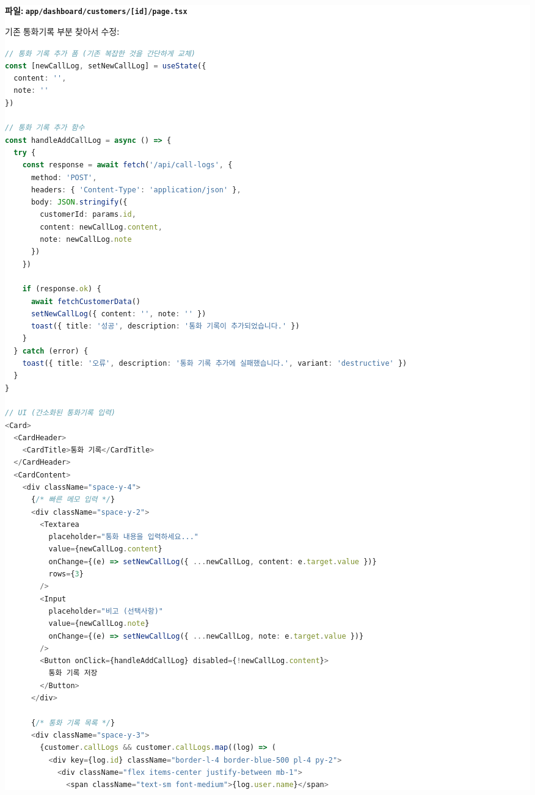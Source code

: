 **파일: `app/dashboard/customers/[id]/page.tsx`**

기존 통화기록 부분 찾아서 수정:

```typescript
// 통화 기록 추가 폼 (기존 복잡한 것을 간단하게 교체)
const [newCallLog, setNewCallLog] = useState({
  content: '',
  note: ''
})

// 통화 기록 추가 함수
const handleAddCallLog = async () => {
  try {
    const response = await fetch('/api/call-logs', {
      method: 'POST',
      headers: { 'Content-Type': 'application/json' },
      body: JSON.stringify({
        customerId: params.id,
        content: newCallLog.content,
        note: newCallLog.note
      })
    })

    if (response.ok) {
      await fetchCustomerData()
      setNewCallLog({ content: '', note: '' })
      toast({ title: '성공', description: '통화 기록이 추가되었습니다.' })
    }
  } catch (error) {
    toast({ title: '오류', description: '통화 기록 추가에 실패했습니다.', variant: 'destructive' })
  }
}

// UI (간소화된 통화기록 입력)
<Card>
  <CardHeader>
    <CardTitle>통화 기록</CardTitle>
  </CardHeader>
  <CardContent>
    <div className="space-y-4">
      {/* 빠른 메모 입력 */}
      <div className="space-y-2">
        <Textarea
          placeholder="통화 내용을 입력하세요..."
          value={newCallLog.content}
          onChange={(e) => setNewCallLog({ ...newCallLog, content: e.target.value })}
          rows={3}
        />
        <Input
          placeholder="비고 (선택사항)"
          value={newCallLog.note}
          onChange={(e) => setNewCallLog({ ...newCallLog, note: e.target.value })}
        />
        <Button onClick={handleAddCallLog} disabled={!newCallLog.content}>
          통화 기록 저장
        </Button>
      </div>

      {/* 통화 기록 목록 */}
      <div className="space-y-3">
        {customer.callLogs && customer.callLogs.map((log) => (
          <div key={log.id} className="border-l-4 border-blue-500 pl-4 py-2">
            <div className="flex items-center justify-between mb-1">
              <span className="text-sm font-medium">{log.user.name}</span>
```